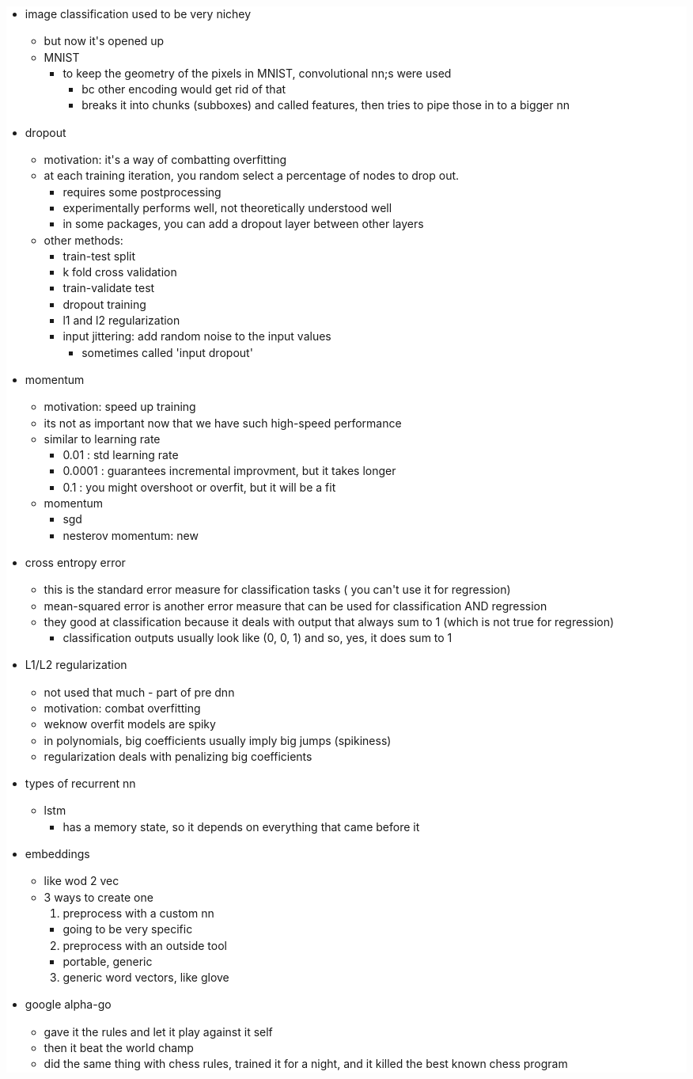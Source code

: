 - image classification used to be very nichey
  - but now it's opened up
  - MNIST
    - to keep the geometry of the pixels in MNIST, convolutional nn;s were used
      - bc other encoding would get rid of that
      - breaks it into chunks (subboxes) and called features, then tries to pipe those in to a bigger nn

- dropout
  - motivation: it's a way of combatting overfitting
  - at each training iteration, you random select a percentage of nodes to drop out.
    - requires some postprocessing
    - experimentally performs well, not theoretically understood well
    - in some packages, you can add a dropout layer between other layers
  - other methods:
    - train-test split
    - k fold cross validation
    - train-validate test
    - dropout training
    - l1 and l2 regularization
    - input jittering: add random noise to the input values
      - sometimes called 'input dropout'

- momentum
  - motivation: speed up training
  - its not as important now that we have such high-speed performance
  - similar to learning rate
    - 0.01 : std learning rate
    - 0.0001 : guarantees incremental improvment, but it takes longer
    - 0.1 : you might overshoot or overfit, but it will be a fit
  - momentum
    - sgd
    - nesterov momentum: new

- cross entropy error
  - this is the standard error measure for classification tasks ( you can't use it for regression)
  - mean-squared error is another error measure that can be used for classification AND regression
  - they good at classification because it deals with output that always sum to 1 (which is not true for regression)
    - classification outputs usually look like (0, 0, 1) and so, yes, it does sum to 1

- L1/L2 regularization
  - not used that much  - part of pre dnn
  - motivation: combat overfitting
  - weknow overfit models are spiky
  - in polynomials, big coefficients usually imply big jumps (spikiness)
  - regularization deals with penalizing big coefficients

- types of recurrent nn
  - lstm
    - has a memory state, so it depends on everything that came before it

- embeddings
  - like wod 2 vec
  - 3 ways to create one
    1. preprocess with a custom nn
      - going to be very specific
    2. preprocess with an outside tool
      - portable, generic
    3. generic word vectors, like glove
      
- google alpha-go
  - gave it the rules and let it play against it self
  - then it beat the world champ
  - did the same thing with chess rules, trained it for a night, and it killed the best known chess program

